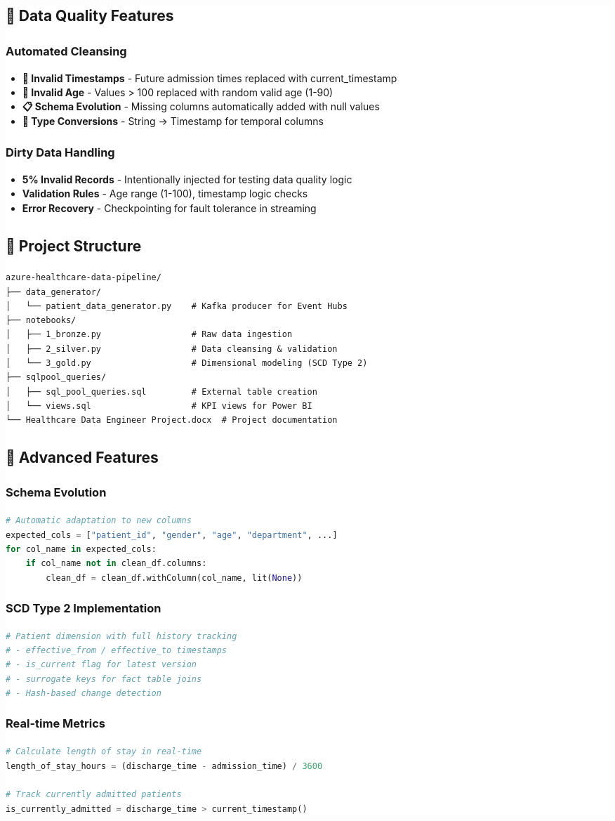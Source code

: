 ## 🔧 Data Quality Features

### **Automated Cleansing**
- **📅 Invalid Timestamps** - Future admission times replaced with current_timestamp
- **👴 Invalid Age** - Values > 100 replaced with random valid age (1-90)
- **📋 Schema Evolution** - Missing columns automatically added with null values
- **🔄 Type Conversions** - String → Timestamp for temporal columns

### **Dirty Data Handling**
- **5% Invalid Records** - Intentionally injected for testing data quality logic
- **Validation Rules** - Age range (1-100), timestamp logic checks
- **Error Recovery** - Checkpointing for fault tolerance in streaming

## 📁 Project Structure

```
azure-healthcare-data-pipeline/
├── data_generator/
│   └── patient_data_generator.py    # Kafka producer for Event Hubs
├── notebooks/
│   ├── 1_bronze.py                  # Raw data ingestion
│   ├── 2_silver.py                  # Data cleansing & validation
│   └── 3_gold.py                    # Dimensional modeling (SCD Type 2)
├── sqlpool_queries/
│   ├── sql_pool_queries.sql         # External table creation
│   └── views.sql                    # KPI views for Power BI
└── Healthcare Data Engineer Project.docx  # Project documentation
```

## 🌟 Advanced Features

### **Schema Evolution**
```python
# Automatic adaptation to new columns
expected_cols = ["patient_id", "gender", "age", "department", ...]
for col_name in expected_cols:
    if col_name not in clean_df.columns:
        clean_df = clean_df.withColumn(col_name, lit(None))
```

### **SCD Type 2 Implementation**
```python
# Patient dimension with full history tracking
# - effective_from / effective_to timestamps
# - is_current flag for latest version
# - surrogate keys for fact table joins
# - Hash-based change detection
```

### **Real-time Metrics**
```python
# Calculate length of stay in real-time
length_of_stay_hours = (discharge_time - admission_time) / 3600

# Track currently admitted patients
is_currently_admitted = discharge_time > current_timestamp()
```
